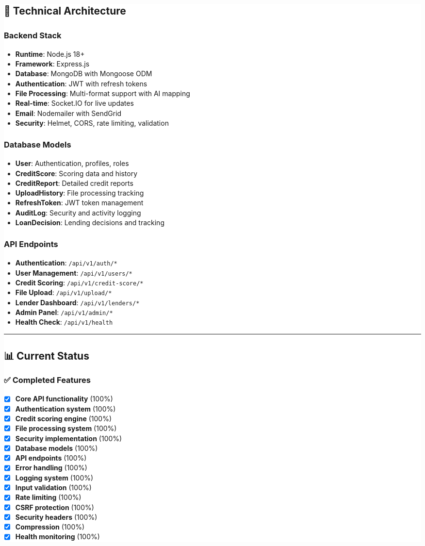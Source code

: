 
## 🔧 **Technical Architecture**

### **Backend Stack**
- **Runtime**: Node.js 18+
- **Framework**: Express.js
- **Database**: MongoDB with Mongoose ODM
- **Authentication**: JWT with refresh tokens
- **File Processing**: Multi-format support with AI mapping
- **Real-time**: Socket.IO for live updates
- **Email**: Nodemailer with SendGrid
- **Security**: Helmet, CORS, rate limiting, validation

### **Database Models**
- **User**: Authentication, profiles, roles
- **CreditScore**: Scoring data and history
- **CreditReport**: Detailed credit reports
- **UploadHistory**: File processing tracking
- **RefreshToken**: JWT token management
- **AuditLog**: Security and activity logging
- **LoanDecision**: Lending decisions and tracking

### **API Endpoints**
- **Authentication**: `/api/v1/auth/*`
- **User Management**: `/api/v1/users/*`
- **Credit Scoring**: `/api/v1/credit-score/*`
- **File Upload**: `/api/v1/upload/*`
- **Lender Dashboard**: `/api/v1/lenders/*`
- **Admin Panel**: `/api/v1/admin/*`
- **Health Check**: `/api/v1/health`

---

## 📊 **Current Status**

### **✅ Completed Features**
- [x] **Core API functionality** (100%)
- [x] **Authentication system** (100%)
- [x] **Credit scoring engine** (100%)
- [x] **File processing system** (100%)
- [x] **Security implementation** (100%)
- [x] **Database models** (100%)
- [x] **API endpoints** (100%)
- [x] **Error handling** (100%)
- [x] **Logging system** (100%)
- [x] **Input validation** (100%)
- [x] **Rate limiting** (100%)
- [x] **CSRF protection** (100%)
- [x] **Security headers** (100%)
- [x] **Compression** (100%)
- [x] **Health monitoring** (100%)

